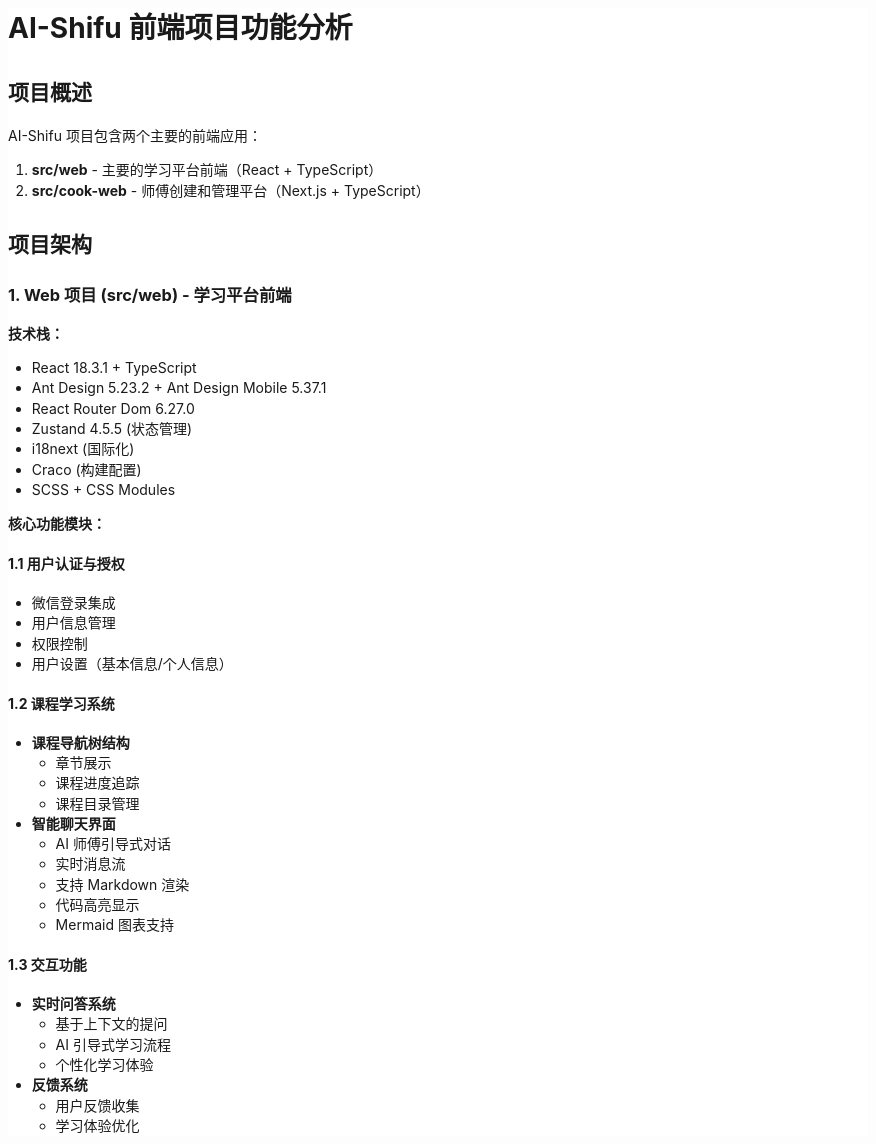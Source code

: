 # AI-Shifu 前端项目功能分析

## 项目概述

AI-Shifu 项目包含两个主要的前端应用：
1. **src/web** - 主要的学习平台前端（React + TypeScript）
2. **src/cook-web** - 师傅创建和管理平台（Next.js + TypeScript）

## 项目架构

### 1. Web 项目 (src/web) - 学习平台前端

**技术栈：**
- React 18.3.1 + TypeScript
- Ant Design 5.23.2 + Ant Design Mobile 5.37.1
- React Router Dom 6.27.0
- Zustand 4.5.5 (状态管理)
- i18next (国际化)
- Craco (构建配置)
- SCSS + CSS Modules

**核心功能模块：**

#### 1.1 用户认证与授权
- 微信登录集成
- 用户信息管理
- 权限控制
- 用户设置（基本信息/个人信息）

#### 1.2 课程学习系统
- **课程导航树结构**
  - 章节展示
  - 课程进度追踪
  - 课程目录管理
- **智能聊天界面**
  - AI 师傅引导式对话
  - 实时消息流
  - 支持 Markdown 渲染
  - 代码高亮显示
  - Mermaid 图表支持

#### 1.3 交互功能
- **实时问答系统**
  - 基于上下文的提问
  - AI 引导式学习流程
  - 个性化学习体验
- **反馈系统**
  - 用户反馈收集
  - 学习体验优化
